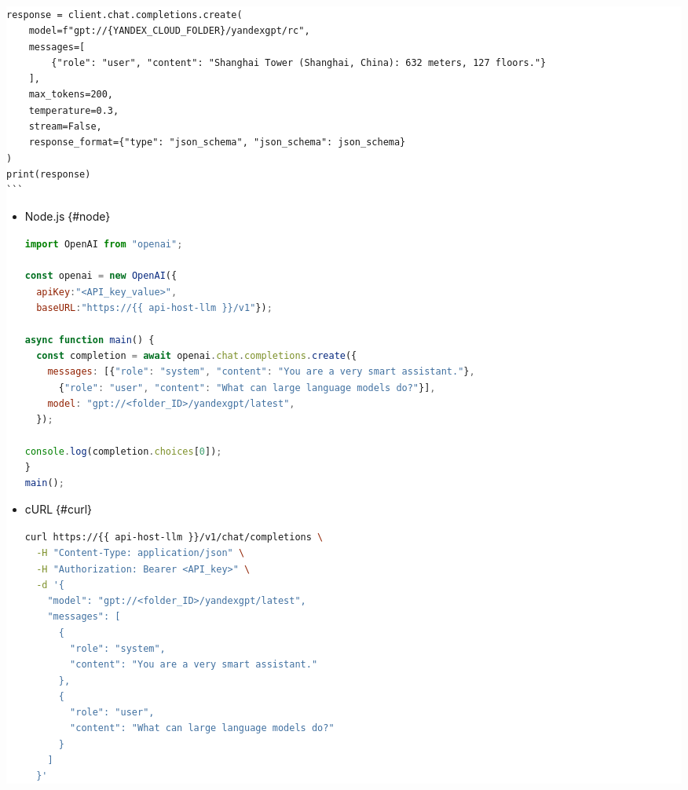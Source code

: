     response = client.chat.completions.create(
        model=f"gpt://{YANDEX_CLOUD_FOLDER}/yandexgpt/rc",
        messages=[
            {"role": "user", "content": "Shanghai Tower (Shanghai, China): 632 meters, 127 floors."}
        ],
        max_tokens=200,
        temperature=0.3,
        stream=False,
        response_format={"type": "json_schema", "json_schema": json_schema}
    )
    print(response)
    ```

- Node.js {#node}

  ```js
  import OpenAI from "openai";

  const openai = new OpenAI({
    apiKey:"<API_key_value>",
    baseURL:"https://{{ api-host-llm }}/v1"});

  async function main() {
    const completion = await openai.chat.completions.create({
      messages: [{"role": "system", "content": "You are a very smart assistant."},
        {"role": "user", "content": "What can large language models do?"}],
      model: "gpt://<folder_ID>/yandexgpt/latest",
    });

  console.log(completion.choices[0]);
  }
  main();
  ```

- cURL {#curl}

  ```bash
  curl https://{{ api-host-llm }}/v1/chat/completions \
    -H "Content-Type: application/json" \
    -H "Authorization: Bearer <API_key>" \
    -d '{
      "model": "gpt://<folder_ID>/yandexgpt/latest",
      "messages": [
        {
          "role": "system",
          "content": "You are a very smart assistant."
        },
        {
          "role": "user",
          "content": "What can large language models do?"
        }
      ]
    }'
  ```
